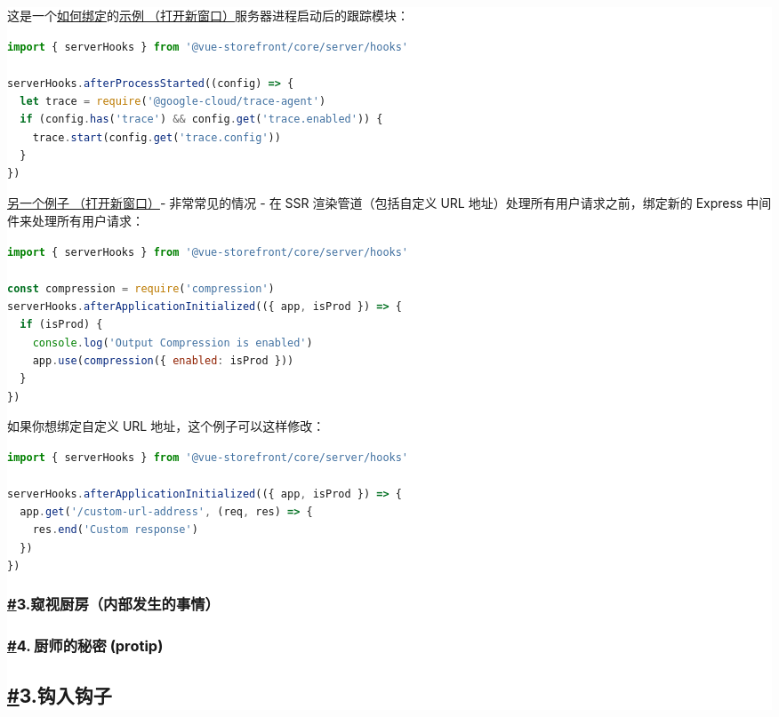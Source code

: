 这是一个[如何绑定](https://github.com/vuestorefront/vue-storefront/blob/develop/src/modules/google-cloud-trace/server.ts)的[示例 （打开新窗口）](https://github.com/vuestorefront/vue-storefront/blob/develop/src/modules/google-cloud-trace/server.ts)服务器进程启动后的跟踪模块：

```js
import { serverHooks } from '@vue-storefront/core/server/hooks'

serverHooks.afterProcessStarted((config) => {
  let trace = require('@google-cloud/trace-agent')
  if (config.has('trace') && config.get('trace.enabled')) {
    trace.start(config.get('trace.config'))
  }
})
```

[另一个例子 （打开新窗口）](https://github.com/vuestorefront/vue-storefront/blob/develop/src/modules/compress/server.ts)- 非常常见的情况 - 在 SSR 渲染管道（包括自定义 URL 地址）处理所有用户请求之前，绑定新的 Express 中间件来处理所有用户请求：

```js
import { serverHooks } from '@vue-storefront/core/server/hooks'

const compression = require('compression')
serverHooks.afterApplicationInitialized(({ app, isProd }) => {
  if (isProd) {
    console.log('Output Compression is enabled')
    app.use(compression({ enabled: isProd }))
  }
})
```

如果你想绑定自定义 URL 地址，这个例子可以这样修改：

```js
import { serverHooks } from '@vue-storefront/core/server/hooks'

serverHooks.afterApplicationInitialized(({ app, isProd }) => {
  app.get('/custom-url-address', (req, res) => {
    res.end('Custom response')
  })
})
```

### [#](https://docs.vuestorefront.io/v1/guide/cookbook/module.html#_3-peep-into-the-kitchen-what-happens-internally-2)3.窥视厨房（内部发生的事情）

### [#](https://docs.vuestorefront.io/v1/guide/cookbook/module.html#_4-chef-s-secret-protip-2)4. 厨师的秘密 (protip)





## [#](https://docs.vuestorefront.io/v1/guide/cookbook/module.html#_3-hooking-into-hooks)3.钩入钩子
